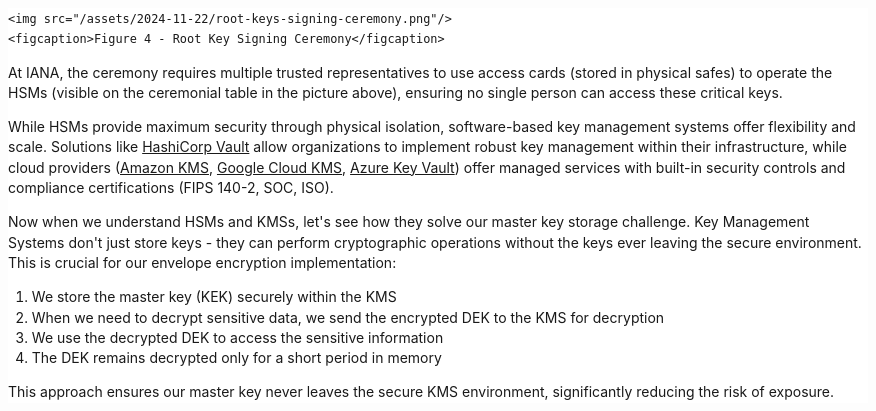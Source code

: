    <img src="/assets/2024-11-22/root-keys-signing-ceremony.png"/>
    <figcaption>Figure 4 - Root Key Signing Ceremony</figcaption>
</figure>

At IANA, the ceremony requires multiple trusted representatives to use access cards (stored in physical safes) to operate the HSMs (visible on the ceremonial table in the picture above), ensuring no single person can access these critical keys.

While HSMs provide maximum security through physical isolation, software-based key management systems offer flexibility and scale. Solutions like [HashiCorp Vault] allow organizations to implement robust key management within their infrastructure, while cloud providers ([Amazon KMS], [Google Cloud KMS], [Azure Key Vault]) offer managed services with built-in security controls and compliance certifications (FIPS 140-2, SOC, ISO).

Now when we understand HSMs and KMSs, let's see how they solve our master key storage challenge. Key Management Systems don't just store keys - they can perform cryptographic operations without the keys ever leaving the secure environment. This is crucial for our envelope encryption implementation:

1. We store the master key (KEK) securely within the KMS
2. When we need to decrypt sensitive data, we send the encrypted DEK to the KMS for decryption
3. We use the decrypted DEK to access the sensitive information
4. The DEK remains decrypted only for a short period in memory

This approach ensures our master key never leaves the secure KMS environment, significantly reducing the risk of exposure.

<figure>

[HashiCorp Vault]: https://www.hashicorp.com/products/vault
[Amazon KMS]: https://aws.amazon.com/kms/
[Google Cloud KMS]: https://cloud.google.com/security/products/security-key-management?hl=en
[Azure Key Vault]: https://azure.microsoft.com/en-us/products/key-vault/
[AWS Dashboard]: https://aws.amazon.com